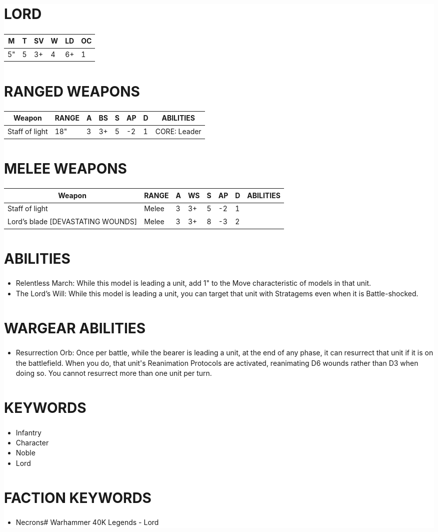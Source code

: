 # LORD

|M|T|SV|W|LD|OC|
|---|---|---|---|---|---|
|5"|5|3+|4|6+|1|

# RANGED WEAPONS

|Weapon|RANGE|A|BS|S|AP|D|ABILITIES|
|---|---|---|---|---|---|---|---|
|Staff of light|18"|3|3+|5|-2|1|CORE: Leader|

# MELEE WEAPONS

|Weapon|RANGE|A|WS|S|AP|D|ABILITIES|
|---|---|---|---|---|---|---|---|
|Staff of light|Melee|3|3+|5|-2|1| |
|Lord’s blade [DEVASTATING WOUNDS]|Melee|3|3+|8|-3|2| |

# ABILITIES

- Relentless March: While this model is leading a unit, add 1" to the Move characteristic of models in that unit.
- The Lord’s Will: While this model is leading a unit, you can target that unit with Stratagems even when it is Battle-shocked.

# WARGEAR ABILITIES

- Resurrection Orb: Once per battle, while the bearer is leading a unit, at the end of any phase, it can resurrect that unit if it is on the battlefield. When you do, that unit's Reanimation Protocols are activated, reanimating D6 wounds rather than D3 when doing so. You cannot resurrect more than one unit per turn.

# KEYWORDS

- Infantry
- Character
- Noble
- Lord

# FACTION KEYWORDS

- Necrons# Warhammer 40K Legends - Lord

